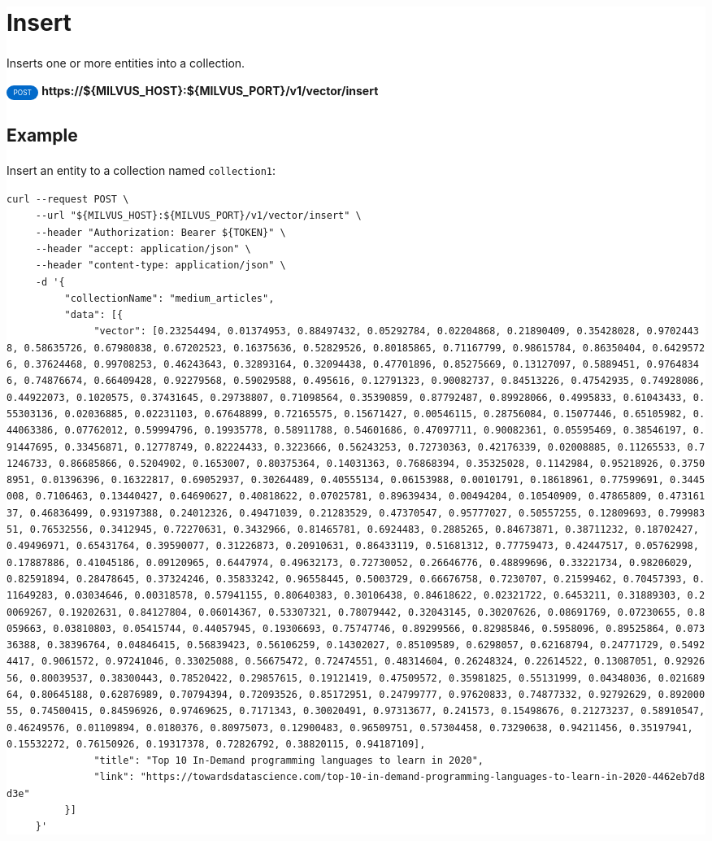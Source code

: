 # Insert

Inserts one or more entities into a collection.

<div>
    <div style="display: inline-block; background: #026aca; font-size: 0.6em; border-radius: 10px; color: #ffffff; padding: 0.3em 1em;">
        <span>POST</span>
    </div>
    <span style="font-weight: bold;">  https://${MILVUS_HOST}:${MILVUS_PORT}/v1/vector/insert</span>
</div>

## Example


Insert an entity to a collection named `collection1`:

```shell
curl --request POST \
     --url "${MILVUS_HOST}:${MILVUS_PORT}/v1/vector/insert" \
     --header "Authorization: Bearer ${TOKEN}" \
     --header "accept: application/json" \
     --header "content-type: application/json" \
     -d '{
          "collectionName": "medium_articles", 
          "data": [{ 
               "vector": [0.23254494, 0.01374953, 0.88497432, 0.05292784, 0.02204868, 0.21890409, 0.35428028, 0.97024438, 0.58635726, 0.67980838, 0.67202523, 0.16375636, 0.52829526, 0.80185865, 0.71167799, 0.98615784, 0.86350404, 0.64295726, 0.37624468, 0.99708253, 0.46243643, 0.32893164, 0.32094438, 0.47701896, 0.85275669, 0.13127097, 0.5889451, 0.97648346, 0.74876674, 0.66409428, 0.92279568, 0.59029588, 0.495616, 0.12791323, 0.90082737, 0.84513226, 0.47542935, 0.74928086, 0.44922073, 0.1020575, 0.37431645, 0.29738807, 0.71098564, 0.35390859, 0.87792487, 0.89928066, 0.4995833, 0.61043433, 0.55303136, 0.02036885, 0.02231103, 0.67648899, 0.72165575, 0.15671427, 0.00546115, 0.28756084, 0.15077446, 0.65105982, 0.44063386, 0.07762012, 0.59994796, 0.19935778, 0.58911788, 0.54601686, 0.47097711, 0.90082361, 0.05595469, 0.38546197, 0.91447695, 0.33456871, 0.12778749, 0.82224433, 0.3223666, 0.56243253, 0.72730363, 0.42176339, 0.02008885, 0.11265533, 0.71246733, 0.86685866, 0.5204902, 0.1653007, 0.80375364, 0.14031363, 0.76868394, 0.35325028, 0.1142984, 0.95218926, 0.37508951, 0.01396396, 0.16322817, 0.69052937, 0.30264489, 0.40555134, 0.06153988, 0.00101791, 0.18618961, 0.77599691, 0.3445008, 0.7106463, 0.13440427, 0.64690627, 0.40818622, 0.07025781, 0.89639434, 0.00494204, 0.10540909, 0.47865809, 0.47316137, 0.46836499, 0.93197388, 0.24012326, 0.49471039, 0.21283529, 0.47370547, 0.95777027, 0.50557255, 0.12809693, 0.79998351, 0.76532556, 0.3412945, 0.72270631, 0.3432966, 0.81465781, 0.6924483, 0.2885265, 0.84673871, 0.38711232, 0.18702427, 0.49496971, 0.65431764, 0.39590077, 0.31226873, 0.20910631, 0.86433119, 0.51681312, 0.77759473, 0.42447517, 0.05762998, 0.17887886, 0.41045186, 0.09120965, 0.6447974, 0.49632173, 0.72730052, 0.26646776, 0.48899696, 0.33221734, 0.98206029, 0.82591894, 0.28478645, 0.37324246, 0.35833242, 0.96558445, 0.5003729, 0.66676758, 0.7230707, 0.21599462, 0.70457393, 0.11649283, 0.03034646, 0.00318578, 0.57941155, 0.80640383, 0.30106438, 0.84618622, 0.02321722, 0.6453211, 0.31889303, 0.20069267, 0.19202631, 0.84127804, 0.06014367, 0.53307321, 0.78079442, 0.32043145, 0.30207626, 0.08691769, 0.07230655, 0.8059663, 0.03810803, 0.05415744, 0.44057945, 0.19306693, 0.75747746, 0.89299566, 0.82985846, 0.5958096, 0.89525864, 0.07336388, 0.38396764, 0.04846415, 0.56839423, 0.56106259, 0.14302027, 0.85109589, 0.6298057, 0.62168794, 0.24771729, 0.54924417, 0.9061572, 0.97241046, 0.33025088, 0.56675472, 0.72474551, 0.48314604, 0.26248324, 0.22614522, 0.13087051, 0.9292656, 0.80039537, 0.38300443, 0.78520422, 0.29857615, 0.19121419, 0.47509572, 0.35981825, 0.55131999, 0.04348036, 0.02168964, 0.80645188, 0.62876989, 0.70794394, 0.72093526, 0.85172951, 0.24799777, 0.97620833, 0.74877332, 0.92792629, 0.89200055, 0.74500415, 0.84596926, 0.97469625, 0.7171343, 0.30020491, 0.97313677, 0.241573, 0.15498676, 0.21273237, 0.58910547, 0.46249576, 0.01109894, 0.0180376, 0.80975073, 0.12900483, 0.96509751, 0.57304458, 0.73290638, 0.94211456, 0.35197941, 0.15532272, 0.76150926, 0.19317378, 0.72826792, 0.38820115, 0.94187109],
               "title": "Top 10 In-Demand programming languages to learn in 2020",
               "link": "https://towardsdatascience.com/top-10-in-demand-programming-languages-to-learn-in-2020-4462eb7d8d3e"
          }]
     }'
```
